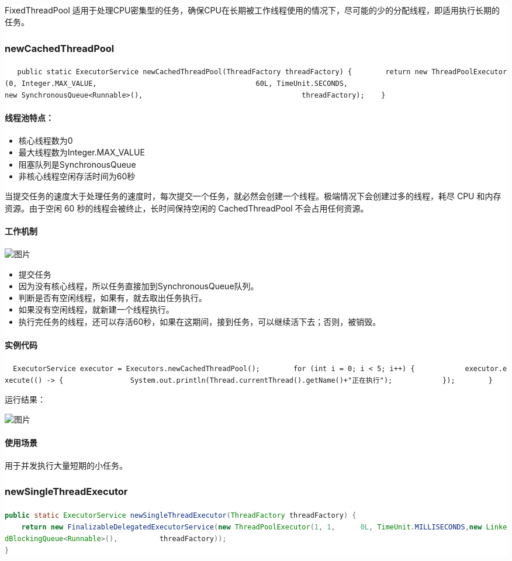 FixedThreadPool 适用于处理CPU密集型的任务，确保CPU在长期被工作线程使用的情况下，尽可能的少的分配线程，即适用执行长期的任务。

### newCachedThreadPool

```
   public static ExecutorService newCachedThreadPool(ThreadFactory threadFactory) {        return new ThreadPoolExecutor(0, Integer.MAX_VALUE,                                      60L, TimeUnit.SECONDS,                                      new SynchronousQueue<Runnable>(),                                      threadFactory);    }
```

#### 线程池特点：

- 核心线程数为0
- 最大线程数为Integer.MAX_VALUE
- 阻塞队列是SynchronousQueue
- 非核心线程空闲存活时间为60秒

当提交任务的速度大于处理任务的速度时，每次提交一个任务，就必然会创建一个线程。极端情况下会创建过多的线程，耗尽 CPU 和内存资源。由于空闲 60 秒的线程会被终止，长时间保持空闲的 CachedThreadPool 不会占用任何资源。

#### 工作机制

![图片](https://mmbiz.qpic.cn/mmbiz_png/sMmr4XOCBzHkdeJPG9DwwL7WSojmsL3HEDC6HosS8dD62jg8uK7UMAgAAuia4mhmhJGJ2cjm8fTNu9ktVzGTj1Q/640?wx_fmt=png&wxfrom=5&wx_lazy=1&wx_co=1)

- 提交任务
- 因为没有核心线程，所以任务直接加到SynchronousQueue队列。
- 判断是否有空闲线程，如果有，就去取出任务执行。
- 如果没有空闲线程，就新建一个线程执行。
- 执行完任务的线程，还可以存活60秒，如果在这期间，接到任务，可以继续活下去；否则，被销毁。

#### 实例代码

```
  ExecutorService executor = Executors.newCachedThreadPool();        for (int i = 0; i < 5; i++) {            executor.execute(() -> {                System.out.println(Thread.currentThread().getName()+"正在执行");            });        }
```

运行结果：

![图片](https://mmbiz.qpic.cn/mmbiz_png/sMmr4XOCBzHkdeJPG9DwwL7WSojmsL3HbMNFiarSmVwYT00tqRWZNvJGiaPxFiaFvhdicYb0jDc3OSftD1RpVnEbnw/640?wx_fmt=png&wxfrom=5&wx_lazy=1&wx_co=1)

#### 使用场景

用于并发执行大量短期的小任务。

### newSingleThreadExecutor

```java
public static ExecutorService newSingleThreadExecutor(ThreadFactory threadFactory) {        
    return new FinalizableDelegatedExecutorService(new ThreadPoolExecutor(1, 1,      0L, TimeUnit.MILLISECONDS,new LinkedBlockingQueue<Runnable>(),          threadFactory));    
}
```
